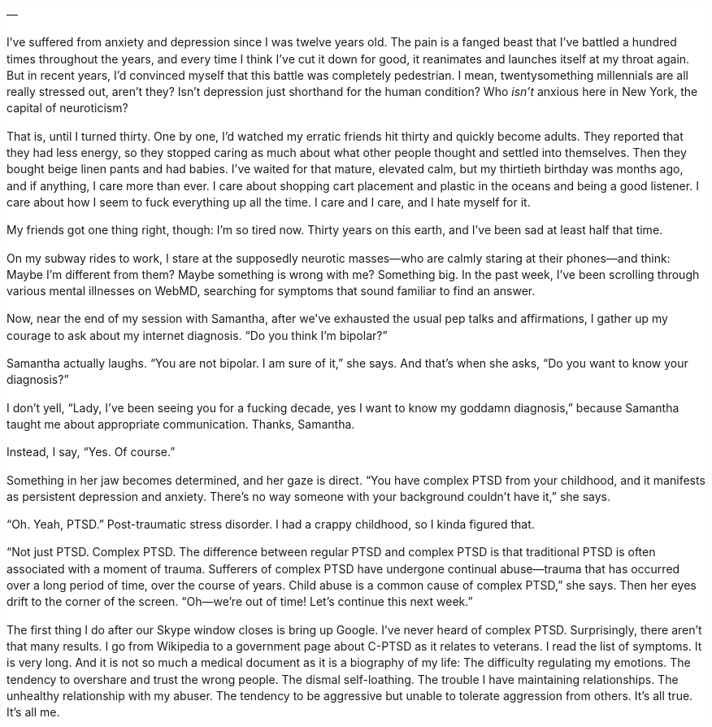 —

I’ve suffered from anxiety and depression since I was twelve years old. The pain is a fanged beast that I’ve battled a hundred times throughout the years, and every time I think I’ve cut it down for good, it reanimates and launches itself at my throat again. But in recent years, I’d convinced myself that this battle was completely pedestrian. I mean, twentysomething millennials are all really stressed out, aren’t they? Isn’t depression just shorthand for the human condition? Who _isn’t_ anxious here in New York, the capital of neuroticism?

That is, until I turned thirty. One by one, I’d watched my erratic friends hit thirty and quickly become adults. They reported that they had less energy, so they stopped caring as much about what other people thought and settled into themselves. Then they bought beige linen pants and had babies. I’ve waited for that mature, elevated calm, but my thirtieth birthday was months ago, and if anything, I care more than ever. I care about shopping cart placement and plastic in the oceans and being a good listener. I care about how I seem to fuck everything up all the time. I care and I care, and I hate myself for it.

My friends got one thing right, though: I’m so tired now. Thirty years on this earth, and I’ve been sad at least half that time.

On my subway rides to work, I stare at the supposedly neurotic masses—who are calmly staring at their phones—and think: Maybe I’m different from them? Maybe something is wrong with me? Something big. In the past week, I’ve been scrolling through various mental illnesses on WebMD, searching for symptoms that sound familiar to find an answer.

Now, near the end of my session with Samantha, after we’ve exhausted the usual pep talks and affirmations, I gather up my courage to ask about my internet diagnosis. “Do you think I’m bipolar?”

Samantha actually laughs. “You are not bipolar. I am sure of it,” she says. And that’s when she asks, “Do you want to know your diagnosis?”

I don’t yell, “Lady, I’ve been seeing you for a fucking decade, yes I want to know my goddamn diagnosis,” because Samantha taught me about appropriate communication. Thanks, Samantha.

Instead, I say, “Yes. Of course.”

Something in her jaw becomes determined, and her gaze is direct. “You have complex PTSD from your childhood, and it manifests as persistent depression and anxiety. There’s no way someone with your background couldn’t have it,” she says.

“Oh. Yeah, PTSD.” Post-traumatic stress disorder. I had a crappy childhood, so I kinda figured that.

“Not just PTSD. Complex PTSD. The difference between regular PTSD and complex PTSD is that traditional PTSD is often associated with a moment of trauma. Sufferers of complex PTSD have undergone continual abuse—trauma that has occurred over a long period of time, over the course of years. Child abuse is a common cause of complex PTSD,” she says. Then her eyes drift to the corner of the screen. “Oh—we’re out of time! Let’s continue this next week.”

The first thing I do after our Skype window closes is bring up Google. I’ve never heard of complex PTSD. Surprisingly, there aren’t that many results. I go from Wikipedia to a government page about C-PTSD as it relates to veterans. I read the list of symptoms. It is very long. And it is not so much a medical document as it is a biography of my life: The difficulty regulating my emotions. The tendency to overshare and trust the wrong people. The dismal self-loathing. The trouble I have maintaining relationships. The unhealthy relationship with my abuser. The tendency to be aggressive but unable to tolerate aggression from others. It’s all true. It’s all me.

